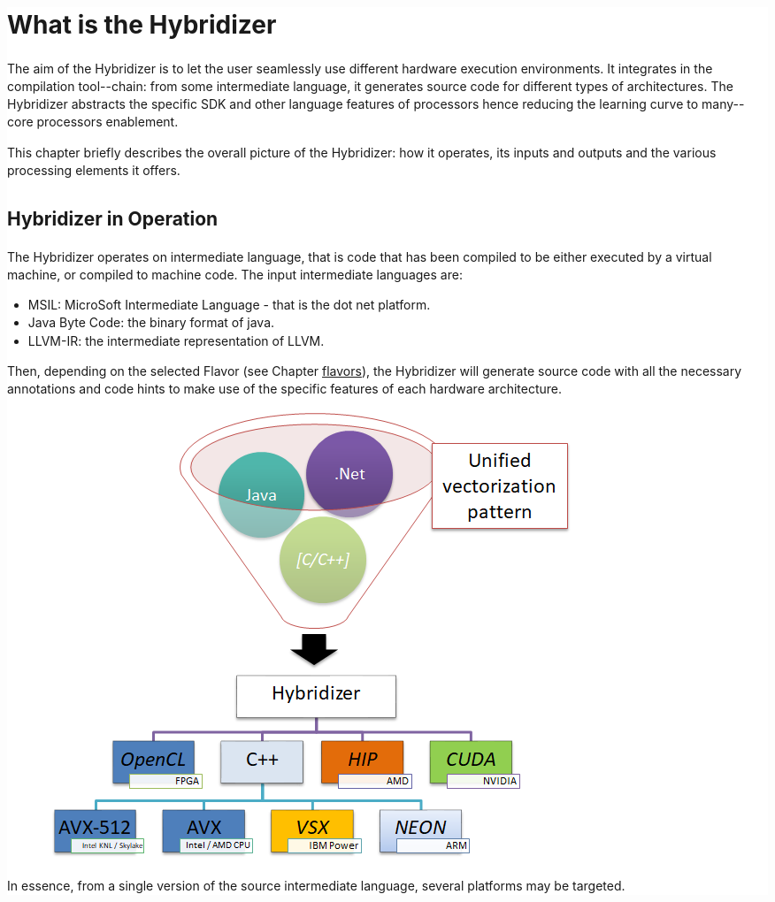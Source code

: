 # What is the Hybridizer

The aim of the Hybridizer is to let the user seamlessly use different hardware execution environments. It integrates in the compilation tool--chain: from some intermediate language, it generates source code for different types of architectures. The Hybridizer abstracts the specific SDK and other language features of processors hence reducing the learning curve to many--core processors enablement.

This chapter briefly describes the overall picture of the Hybridizer: how it operates, its inputs and outputs and the various processing elements it offers.

## Hybridizer in Operation

The Hybridizer operates on intermediate language, that is code that has been compiled to be either executed by a virtual machine, or compiled to machine code. The input intermediate languages are:

- MSIL: MicroSoft Intermediate Language - that is the dot net platform.
- Java Byte Code: the binary format of java.
- LLVM-IR: the intermediate representation of LLVM.

Then, depending on the selected Flavor (see Chapter [flavors](#flavors)), the Hybridizer will generate source code with all the necessary annotations and code hints to make use of the specific features of each hardware architecture.

![what is hybridizer](../images/what-is-hybridizer.png)

In essence, from a single version of the source intermediate language, several platforms may be targeted. 
